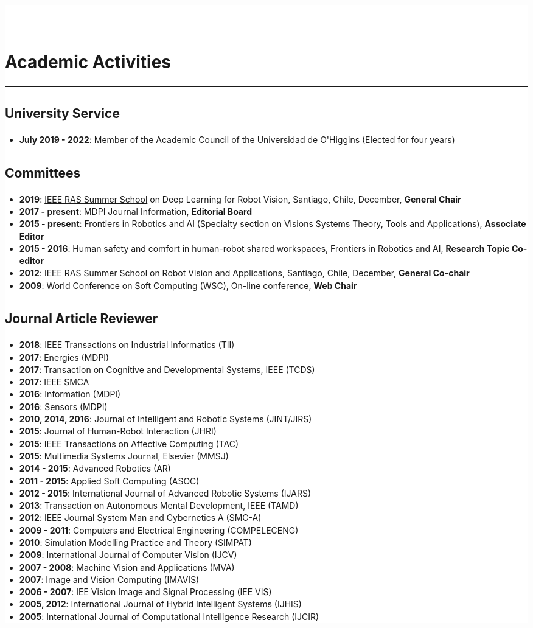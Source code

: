 ***
<br>

# Academic Activities

***

## University Service
- **July 2019 - 2022**: Member of the Academic Council of the Universidad de O'Higgins (Elected for four years)

## Committees
- **2019**: [IEEE RAS Summer School](http://robotvision2019.amtc.cl) on Deep Learning for Robot Vision, Santiago, Chile, December, **General Chair**
- **2017 - present**: MDPI Journal Information, **Editorial Board**
- **2015 - present**: Frontiers in Robotics and AI (Specialty section on  Visions Systems Theory, Tools and Applications), **Associate Editor**
- **2015 - 2016**:  Human safety and comfort in human-robot shared workspaces, Frontiers in Robotics and AI, **Research Topic Co-editor**
- **2012**: [IEEE RAS Summer School](www.amtc.cl/summerschool) on Robot Vision and Applications, Santiago, Chile, December, **General Co-chair**
- **2009**: World Conference on Soft Computing (WSC), On-line conference, **Web Chair**

## Journal Article Reviewer
- **2018**: IEEE Transactions on Industrial Informatics (TII)
- **2017**: Energies (MDPI)
- **2017**: Transaction on Cognitive and Developmental Systems, IEEE (TCDS) 
- **2017**: IEEE SMCA
- **2016**: Information (MDPI)
- **2016**: Sensors (MDPI)
- **2010, 2014, 2016**: Journal of Intelligent and Robotic Systems (JINT/JIRS)
- **2015**: Journal of Human-Robot Interaction (JHRI)
- **2015**: IEEE Transactions on Affective Computing (TAC)
- **2015**: Multimedia Systems Journal, Elsevier (MMSJ)
- **2014 - 2015**: Advanced Robotics (AR)
- **2011 - 2015**: Applied Soft Computing (ASOC)
- **2012 - 2015**: International Journal of Advanced Robotic Systems (IJARS)
- **2013**: Transaction on Autonomous Mental Development, IEEE (TAMD)
- **2012**: IEEE Journal System Man and Cybernetics A (SMC-A)
- **2009 - 2011**:  Computers and Electrical Engineering (COMPELECENG)
- **2010**: Simulation Modelling Practice and Theory (SIMPAT)
- **2009**: International Journal of Computer Vision (IJCV)
- **2007 - 2008**: Machine Vision and Applications (MVA)
- **2007**: Image and Vision Computing (IMAVIS)
- **2006 - 2007**: IEE Vision Image and Signal Processing (IEE VIS)
- **2005, 2012**: International Journal of Hybrid Intelligent Systems (IJHIS)
- **2005**: International Journal of Computational Intelligence Research (IJCIR)
